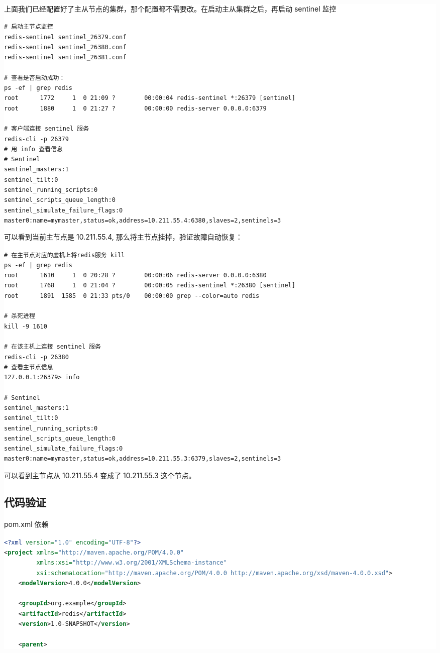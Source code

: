 上面我们已经配置好了主从节点的集群，那个配置都不需要改。在启动主从集群之后，再启动 sentinel 监控
```shell
# 启动主节点监控
redis-sentinel sentinel_26379.conf
redis-sentinel sentinel_26380.conf 
redis-sentinel sentinel_26381.conf

# 查看是否启动成功：
ps -ef | grep redis
root      1772     1  0 21:09 ?        00:00:04 redis-sentinel *:26379 [sentinel]
root      1880     1  0 21:27 ?        00:00:00 redis-server 0.0.0.0:6379

# 客户端连接 sentinel 服务
redis-cli -p 26379
# 用 info 查看信息
# Sentinel
sentinel_masters:1
sentinel_tilt:0
sentinel_running_scripts:0
sentinel_scripts_queue_length:0
sentinel_simulate_failure_flags:0
master0:name=mymaster,status=ok,address=10.211.55.4:6380,slaves=2,sentinels=3
```
可以看到当前主节点是 10.211.55.4, 那么将主节点挂掉，验证故障自动恢复：
```text
# 在主节点对应的虚机上将redis服务 kill
ps -ef | grep redis
root      1610     1  0 20:28 ?        00:00:06 redis-server 0.0.0.0:6380
root      1768     1  0 21:04 ?        00:00:05 redis-sentinel *:26380 [sentinel]
root      1891  1585  0 21:33 pts/0    00:00:00 grep --color=auto redis

# 杀死进程
kill -9 1610

# 在该主机上连接 sentinel 服务
redis-cli -p 26380
# 查看主节点信息
127.0.0.1:26379> info

# Sentinel
sentinel_masters:1
sentinel_tilt:0
sentinel_running_scripts:0
sentinel_scripts_queue_length:0
sentinel_simulate_failure_flags:0
master0:name=mymaster,status=ok,address=10.211.55.3:6379,slaves=2,sentinels=3
```
可以看到主节点从 10.211.55.4 变成了 10.211.55.3 这个节点。

## 代码验证
pom.xml 依赖
```xml
<?xml version="1.0" encoding="UTF-8"?>
<project xmlns="http://maven.apache.org/POM/4.0.0"
         xmlns:xsi="http://www.w3.org/2001/XMLSchema-instance"
         xsi:schemaLocation="http://maven.apache.org/POM/4.0.0 http://maven.apache.org/xsd/maven-4.0.0.xsd">
    <modelVersion>4.0.0</modelVersion>

    <groupId>org.example</groupId>
    <artifactId>redis</artifactId>
    <version>1.0-SNAPSHOT</version>

    <parent>
```